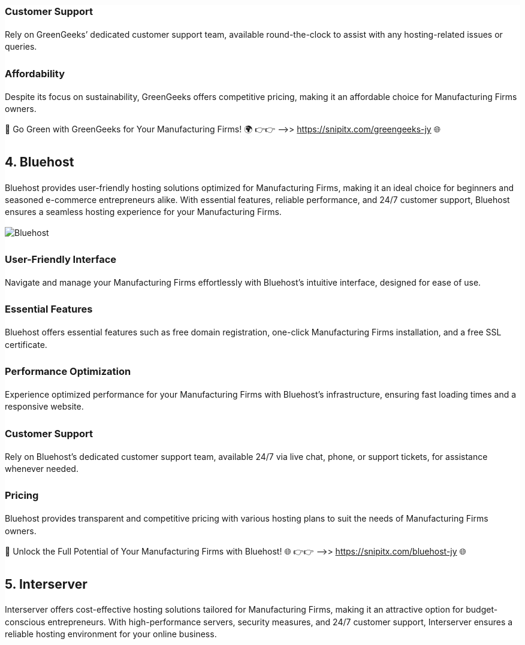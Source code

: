 ### Customer Support
Rely on GreenGeeks’ dedicated customer support team, available round-the-clock to assist with any hosting-related issues or queries.

### Affordability
Despite its focus on sustainability, GreenGeeks offers competitive pricing, making it an affordable choice for Manufacturing Firms owners.

🌿 Go Green with GreenGeeks for Your Manufacturing Firms! 🌍
👉👉 -->> https://snipitx.com/greengeeks-jy 🌐

## 4. Bluehost

Bluehost provides user-friendly hosting solutions optimized for Manufacturing Firms, making it an ideal choice for beginners and seasoned e-commerce entrepreneurs alike. With essential features, reliable performance, and 24/7 customer support, Bluehost ensures a seamless hosting experience for your Manufacturing Firms.

![Bluehost](https://i.imgur.com/PasFF9E.jpeg "Bluehost Hosting")

### User-Friendly Interface
Navigate and manage your Manufacturing Firms effortlessly with Bluehost’s intuitive interface, designed for ease of use.

### Essential Features
Bluehost offers essential features such as free domain registration, one-click Manufacturing Firms installation, and a free SSL certificate.

### Performance Optimization
Experience optimized performance for your Manufacturing Firms with Bluehost’s infrastructure, ensuring fast loading times and a responsive website.

### Customer Support
Rely on Bluehost’s dedicated customer support team, available 24/7 via live chat, phone, or support tickets, for assistance whenever needed.

### Pricing
Bluehost provides transparent and competitive pricing with various hosting plans to suit the needs of Manufacturing Firms owners.

🚀 Unlock the Full Potential of Your Manufacturing Firms with Bluehost! 🌐
👉👉 -->> https://snipitx.com/bluehost-jy 🌐

## 5. Interserver

Interserver offers cost-effective hosting solutions tailored for Manufacturing Firms, making it an attractive option for budget-conscious entrepreneurs. With high-performance servers, security measures, and 24/7 customer support, Interserver ensures a reliable hosting environment for your online business.

